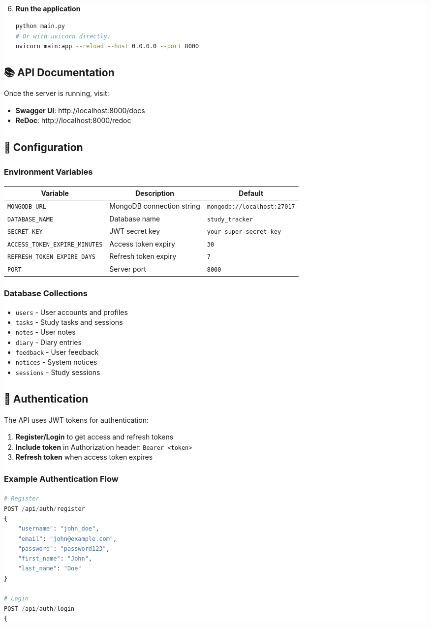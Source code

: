 6. **Run the application**
   ```bash
   python main.py
   # Or with uvicorn directly:
   uvicorn main:app --reload --host 0.0.0.0 --port 8000
   ```

## 📚 API Documentation

Once the server is running, visit:
- **Swagger UI**: http://localhost:8000/docs
- **ReDoc**: http://localhost:8000/redoc

## 🔧 Configuration

### Environment Variables

| Variable | Description | Default |
|----------|-------------|---------|
| `MONGODB_URL` | MongoDB connection string | `mongodb://localhost:27017` |
| `DATABASE_NAME` | Database name | `study_tracker` |
| `SECRET_KEY` | JWT secret key | `your-super-secret-key` |
| `ACCESS_TOKEN_EXPIRE_MINUTES` | Access token expiry | `30` |
| `REFRESH_TOKEN_EXPIRE_DAYS` | Refresh token expiry | `7` |
| `PORT` | Server port | `8000` |

### Database Collections

- `users` - User accounts and profiles
- `tasks` - Study tasks and sessions
- `notes` - User notes
- `diary` - Diary entries
- `feedback` - User feedback
- `notices` - System notices
- `sessions` - Study sessions

## 🔐 Authentication

The API uses JWT tokens for authentication:

1. **Register/Login** to get access and refresh tokens
2. **Include token** in Authorization header: `Bearer <token>`
3. **Refresh token** when access token expires

### Example Authentication Flow

```python
# Register
POST /api/auth/register
{
    "username": "john_doe",
    "email": "john@example.com",
    "password": "password123",
    "first_name": "John",
    "last_name": "Doe"
}

# Login
POST /api/auth/login
{
```